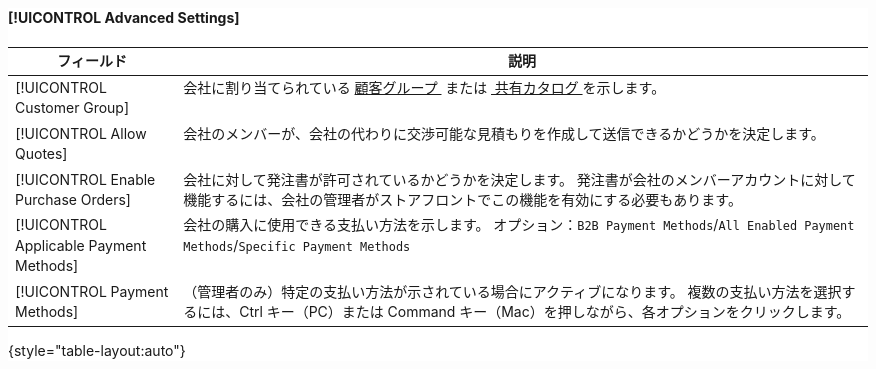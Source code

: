 #### [!UICONTROL Advanced Settings]

| フィールド | 説明 |
|-----------------------------------------|------------------------------------------------------------------------------------------------------------------------------------------------------------------------------------------------------|
| [!UICONTROL Customer Group] | 会社に割り当てられている [&#x200B; 顧客グループ &#x200B;](../customers/customer-groups.md) または [&#x200B; 共有カタログ &#x200B;](catalog-shared.md) を示します。 |
| [!UICONTROL Allow Quotes] | 会社のメンバーが、会社の代わりに交渉可能な見積もりを作成して送信できるかどうかを決定します。 |
| [!UICONTROL Enable Purchase Orders] | 会社に対して発注書が許可されているかどうかを決定します。 発注書が会社のメンバーアカウントに対して機能するには、会社の管理者がストアフロントでこの機能を有効にする必要もあります。 |
| [!UICONTROL Applicable Payment Methods] | 会社の購入に使用できる支払い方法を示します。 オプション：`B2B Payment Methods`/`All Enabled Payment Methods`/`Specific Payment Methods` |
| [!UICONTROL Payment Methods] | （管理者のみ）特定の支払い方法が示されている場合にアクティブになります。 複数の支払い方法を選択するには、Ctrl キー（PC）または Command キー（Mac）を押しながら、各オプションをクリックします。 |

{style="table-layout:auto"}
